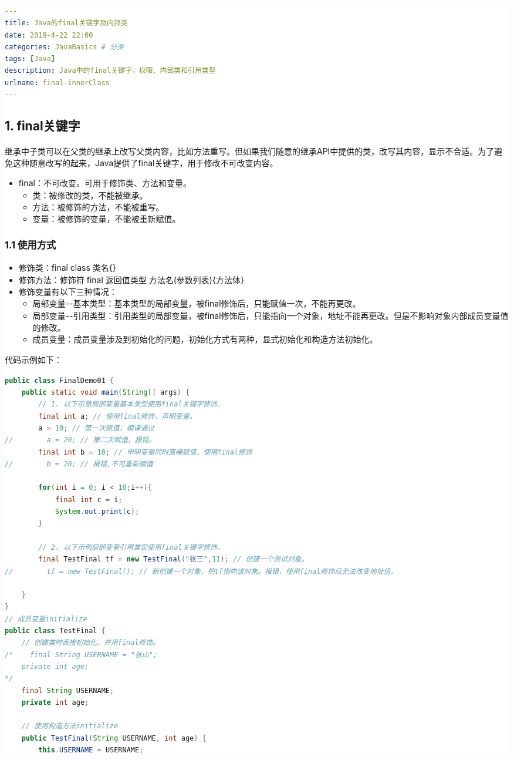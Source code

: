 ```yaml
---
title: Java的final关键字及内部类
date: 2019-4-22 22:00
categories: JavaBasics # 分类
tags: [Java]
description: Java中的final关键字，权限、内部类和引用类型
urlname: final-innerClass
---
```



## 1. final关键字
继承中子类可以在父类的继承上改写父类内容，比如方法重写。但如果我们随意的继承API中提供的类，改写其内容，显示不合适。为了避免这种随意改写的起来，Java提供了final关键字，用于修改不可改变内容。



- final：不可改变。可用于修饰类、方法和变量。
    - 类：被修改的类，不能被继承。
    - 方法：被修饰的方法，不能被重写。
    - 变量：被修饰的变量，不能被重新赋值。

### 1.1 使用方式
- 修饰类：final class 类名{}
- 修饰方法：修饰符 final 返回值类型 方法名(参数列表){方法体}
- 修饰变量有以下三种情况：
    - 局部变量--基本类型：基本类型的局部变量，被final修饰后，只能赋值一次，不能再更改。
    - 局部变量--引用类型：引用类型的局部变量，被final修饰后，只能指向一个对象，地址不能再更改。但是不影响对象内部成员变量值的修改。
    - 成员变量：成员变量涉及到初始化的问题，初始化方式有两种，显式初始化和构造方法初始化。

代码示例如下：
```java
public class FinalDemo01 {
    public static void main(String[] args) {
        // 1. 以下示意局部变量基本类型使用final关键字修饰。
        final int a; // 使用final修饰，声明变量。
        a = 10; // 第一次赋值，编译通过
//        a = 20; // 第二次赋值，报错。
        final int b = 10; // 申明变量同时直接赋值，使用final修饰
//        b = 20; // 报错,不可重新赋值

        for(int i = 0; i < 10;i++){
            final int c = i;
            System.out.print(c);
        }

        // 2. 以下示例局部变量引用类型使用final关键字修饰。
        final TestFinal tf = new TestFinal("张三",11); // 创建一个测试对象。
//        tf = new TestFinal(); // 新创建一个对象，把tf指向该对象。报错，使用final修饰后无法改变地址值。

    }
}
// 成员变量initialize
public class TestFinal {
    // 创建类时直接初始化，并用final修饰。
/*    final String USERNAME = "张山";
    private int age;
*/
    final String USERNAME;
    private int age;

    // 使用构造方法initialize
    public TestFinal(String USERNAME, int age) {
        this.USERNAME = USERNAME;
```